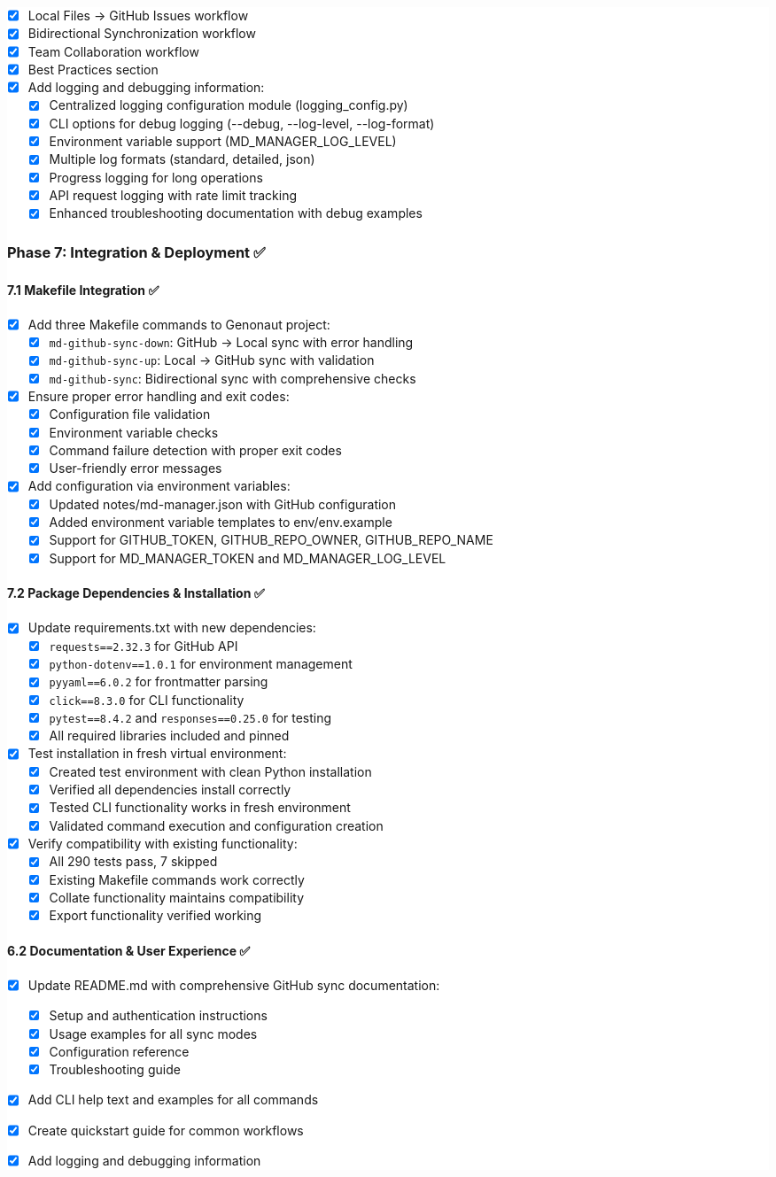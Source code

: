  - [x] Local Files → GitHub Issues workflow
  - [x] Bidirectional Synchronization workflow
  - [x] Team Collaboration workflow
  - [x] Best Practices section
- [x] Add logging and debugging information:
  - [x] Centralized logging configuration module (logging_config.py)
  - [x] CLI options for debug logging (--debug, --log-level, --log-format)
  - [x] Environment variable support (MD_MANAGER_LOG_LEVEL)
  - [x] Multiple log formats (standard, detailed, json)
  - [x] Progress logging for long operations
  - [x] API request logging with rate limit tracking
  - [x] Enhanced troubleshooting documentation with debug examples

### Phase 7: Integration & Deployment ✅
#### 7.1 Makefile Integration ✅
- [x] Add three Makefile commands to Genonaut project:
  - [x] `md-github-sync-down`: GitHub → Local sync with error handling
  - [x] `md-github-sync-up`: Local → GitHub sync with validation
  - [x] `md-github-sync`: Bidirectional sync with comprehensive checks
- [x] Ensure proper error handling and exit codes:
  - [x] Configuration file validation
  - [x] Environment variable checks
  - [x] Command failure detection with proper exit codes
  - [x] User-friendly error messages
- [x] Add configuration via environment variables:
  - [x] Updated notes/md-manager.json with GitHub configuration
  - [x] Added environment variable templates to env/env.example
  - [x] Support for GITHUB_TOKEN, GITHUB_REPO_OWNER, GITHUB_REPO_NAME
  - [x] Support for MD_MANAGER_TOKEN and MD_MANAGER_LOG_LEVEL

#### 7.2 Package Dependencies & Installation ✅
- [x] Update requirements.txt with new dependencies:
  - [x] `requests==2.32.3` for GitHub API
  - [x] `python-dotenv==1.0.1` for environment management
  - [x] `pyyaml==6.0.2` for frontmatter parsing
  - [x] `click==8.3.0` for CLI functionality
  - [x] `pytest==8.4.2` and `responses==0.25.0` for testing
  - [x] All required libraries included and pinned
- [x] Test installation in fresh virtual environment:
  - [x] Created test environment with clean Python installation
  - [x] Verified all dependencies install correctly
  - [x] Tested CLI functionality works in fresh environment
  - [x] Validated command execution and configuration creation
- [x] Verify compatibility with existing functionality:
  - [x] All 290 tests pass, 7 skipped
  - [x] Existing Makefile commands work correctly
  - [x] Collate functionality maintains compatibility
  - [x] Export functionality verified working

#### 6.2 Documentation & User Experience ✅
- [x] Update README.md with comprehensive GitHub sync documentation:
  - [x] Setup and authentication instructions
  - [x] Usage examples for all sync modes
  - [x] Configuration reference
  - [x] Troubleshooting guide
- [x] Add CLI help text and examples for all commands
- [x] Create quickstart guide for common workflows
- [x] Add logging and debugging information


[//]: # (- [x] There should be a 3 makefile commands in Genonaut's makefile. 1 for each direction of sync, and 1 that does both.  - postponed)